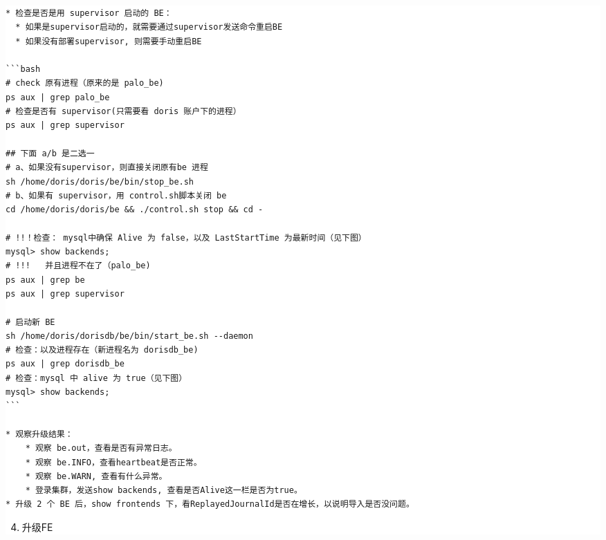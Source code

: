     * 检查是否是用 supervisor 启动的 BE：
      * 如果是supervisor启动的，就需要通过supervisor发送命令重启BE
      * 如果没有部署supervisor, 则需要手动重启BE

    ```bash
    # check 原有进程（原来的是 palo_be)
    ps aux | grep palo_be
    # 检查是否有 supervisor(只需要看 doris 账户下的进程）
    ps aux | grep supervisor

    ## 下面 a/b 是二选一
    # a、如果没有supervisor，则直接关闭原有be 进程
    sh /home/doris/doris/be/bin/stop_be.sh
    # b、如果有 supervisor，用 control.sh脚本关闭 be
    cd /home/doris/doris/be && ./control.sh stop && cd -

    # !!！检查： mysql中确保 Alive 为 false，以及 LastStartTime 为最新时间（见下图）
    mysql> show backends;
    # !!!   并且进程不在了（palo_be)
    ps aux | grep be
    ps aux | grep supervisor

    # 启动新 BE
    sh /home/doris/dorisdb/be/bin/start_be.sh --daemon
    # 检查：以及进程存在（新进程名为 dorisdb_be)
    ps aux | grep dorisdb_be
    # 检查：mysql 中 alive 为 true（见下图）
    mysql> show backends;
    ```

    * 观察升级结果：
        * 观察 be.out，查看是否有异常日志。
        * 观察 be.INFO，查看heartbeat是否正常。
        * 观察 be.WARN, 查看有什么异常。
        * 登录集群，发送show backends, 查看是否Alive这一栏是否为true。
    * 升级 2 个 BE 后，show frontends 下，看ReplayedJournalId是否在增长，以说明导入是否没问题。

4. 升级FE
